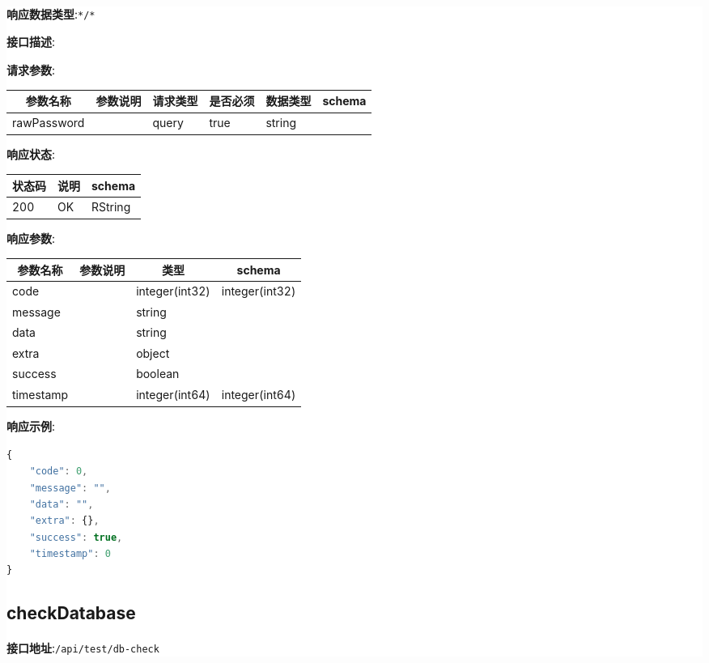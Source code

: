 
**响应数据类型**:`*/*`


**接口描述**:


**请求参数**:


| 参数名称 | 参数说明 | 请求类型    | 是否必须 | 数据类型 | schema |
| -------- | -------- | ----- | -------- | -------- | ------ |
|rawPassword||query|true|string||


**响应状态**:


| 状态码 | 说明 | schema |
| -------- | -------- | ----- | 
|200|OK|RString|


**响应参数**:


| 参数名称 | 参数说明 | 类型 | schema |
| -------- | -------- | ----- |----- | 
|code||integer(int32)|integer(int32)|
|message||string||
|data||string||
|extra||object||
|success||boolean||
|timestamp||integer(int64)|integer(int64)|


**响应示例**:
```javascript
{
	"code": 0,
	"message": "",
	"data": "",
	"extra": {},
	"success": true,
	"timestamp": 0
}
```


## checkDatabase


**接口地址**:`/api/test/db-check`

